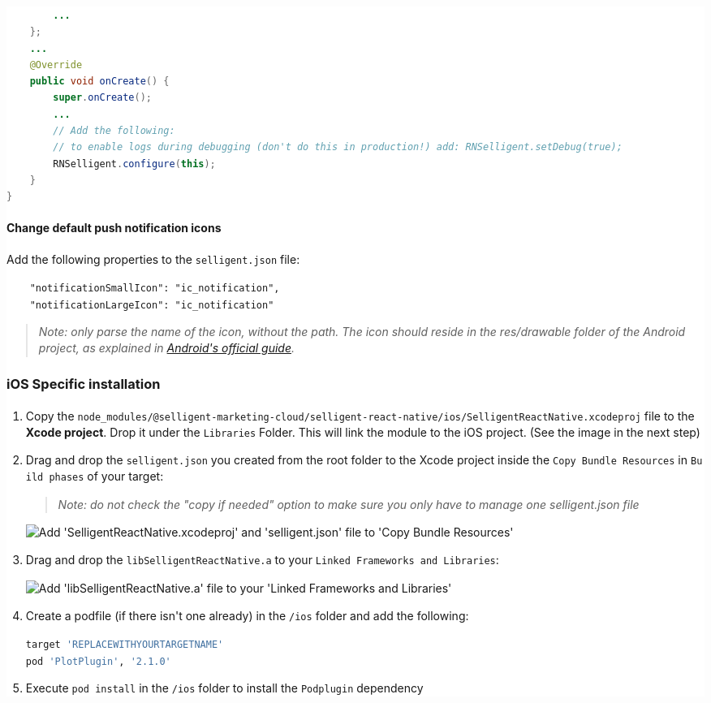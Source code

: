    ```java
           ...
       };
       ...
       @Override
       public void onCreate() {
           super.onCreate();
           ...
           // Add the following:
           // to enable logs during debugging (don't do this in production!) add: RNSelligent.setDebug(true);
           RNSelligent.configure(this);
       }
   }
   ```

#### Change default push notification icons

Add the following properties to the `selligent.json` file:

```
    "notificationSmallIcon": "ic_notification",
    "notificationLargeIcon": "ic_notification"
```

> _Note: only parse the name of the icon, without the path. The icon should reside in the res/drawable folder of the Android project, as explained in [Android's official guide](https://developer.android.com/guide/topics/resources/drawable-resource#BitmapFile)._


### iOS Specific installation

1. Copy the `node_modules/@selligent-marketing-cloud/selligent-react-native/ios/SelligentReactNative.xcodeproj` file to the **Xcode project**. Drop it under the `Libraries` Folder. This will link the module to the iOS project. (See the image in the next step)

2. Drag and drop the `selligent.json` you created from the root folder to the Xcode project inside the `Copy Bundle Resources` in `Build phases` of your target:

   > _Note: do not check the "copy if needed" option to make sure you only have to manage one selligent.json file_

   ![Add 'SelligentReactNative.xcodeproj' and 'selligent.json' file to 'Copy Bundle Resources'](/documentation/add_json_file.png)

3. Drag and drop the `libSelligentReactNative.a` to your `Linked Frameworks and Libraries`:

   ![Add 'libSelligentReactNative.a' file to your 'Linked Frameworks and Libraries'](/documentation/add_lib_file.png)

4. Create a podfile (if there isn't one already) in the `/ios` folder and add the following:

   ```ruby
   target 'REPLACEWITHYOURTARGETNAME'
   pod 'PlotPlugin', '2.1.0'
   ```

5. Execute `pod install` in the `/ios` folder to install the `Podplugin` dependency
